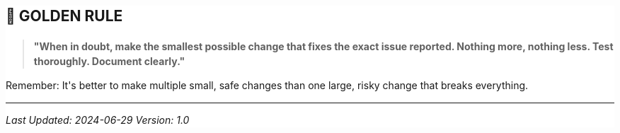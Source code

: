 
## 🎯 **GOLDEN RULE**

> **"When in doubt, make the smallest possible change that fixes the exact issue reported. Nothing more, nothing less. Test thoroughly. Document clearly."**

Remember: It's better to make multiple small, safe changes than one large, risky change that breaks everything.

---

_Last Updated: 2024-06-29_
_Version: 1.0_

